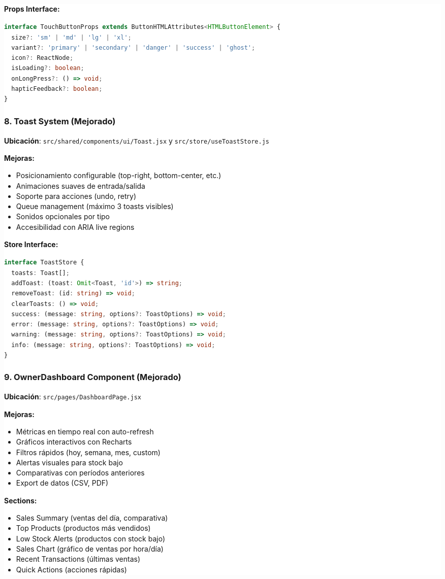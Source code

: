 **Props Interface:**
```typescript
interface TouchButtonProps extends ButtonHTMLAttributes<HTMLButtonElement> {
  size?: 'sm' | 'md' | 'lg' | 'xl';
  variant?: 'primary' | 'secondary' | 'danger' | 'success' | 'ghost';
  icon?: ReactNode;
  isLoading?: boolean;
  onLongPress?: () => void;
  hapticFeedback?: boolean;
}
```

### 8. Toast System (Mejorado)

**Ubicación**: `src/shared/components/ui/Toast.jsx` y `src/store/useToastStore.js`

**Mejoras:**
- Posicionamiento configurable (top-right, bottom-center, etc.)
- Animaciones suaves de entrada/salida
- Soporte para acciones (undo, retry)
- Queue management (máximo 3 toasts visibles)
- Sonidos opcionales por tipo
- Accesibilidad con ARIA live regions

**Store Interface:**
```typescript
interface ToastStore {
  toasts: Toast[];
  addToast: (toast: Omit<Toast, 'id'>) => string;
  removeToast: (id: string) => void;
  clearToasts: () => void;
  success: (message: string, options?: ToastOptions) => void;
  error: (message: string, options?: ToastOptions) => void;
  warning: (message: string, options?: ToastOptions) => void;
  info: (message: string, options?: ToastOptions) => void;
}
```

### 9. OwnerDashboard Component (Mejorado)

**Ubicación**: `src/pages/DashboardPage.jsx`

**Mejoras:**
- Métricas en tiempo real con auto-refresh
- Gráficos interactivos con Recharts
- Filtros rápidos (hoy, semana, mes, custom)
- Alertas visuales para stock bajo
- Comparativas con períodos anteriores
- Export de datos (CSV, PDF)

**Sections:**
- Sales Summary (ventas del día, comparativa)
- Top Products (productos más vendidos)
- Low Stock Alerts (productos con stock bajo)
- Sales Chart (gráfico de ventas por hora/día)
- Recent Transactions (últimas ventas)
- Quick Actions (acciones rápidas)
